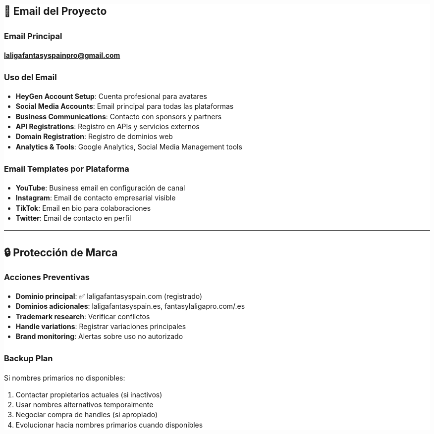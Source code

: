 
## 📧 Email del Proyecto

### Email Principal
**laligafantasyspainpro@gmail.com**

### Uso del Email
- **HeyGen Account Setup**: Cuenta profesional para avatares
- **Social Media Accounts**: Email principal para todas las plataformas
- **Business Communications**: Contacto con sponsors y partners
- **API Registrations**: Registro en APIs y servicios externos
- **Domain Registration**: Registro de dominios web
- **Analytics & Tools**: Google Analytics, Social Media Management tools

### Email Templates por Plataforma
- **YouTube**: Business email en configuración de canal
- **Instagram**: Email de contacto empresarial visible
- **TikTok**: Email en bio para colaboraciones
- **Twitter**: Email de contacto en perfil

---

## 🔒 Protección de Marca

### Acciones Preventivas
- **Dominio principal**: ✅ laligafantasyspain.com (registrado)
- **Dominios adicionales**: laligafantasyspain.es, fantasylaligapro.com/.es
- **Trademark research**: Verificar conflictos
- **Handle variations**: Registrar variaciones principales
- **Brand monitoring**: Alertas sobre uso no autorizado

### Backup Plan
Si nombres primarios no disponibles:
1. Contactar propietarios actuales (si inactivos)
2. Usar nombres alternativos temporalmente
3. Negociar compra de handles (si apropiado)
4. Evolucionar hacia nombres primarios cuando disponibles